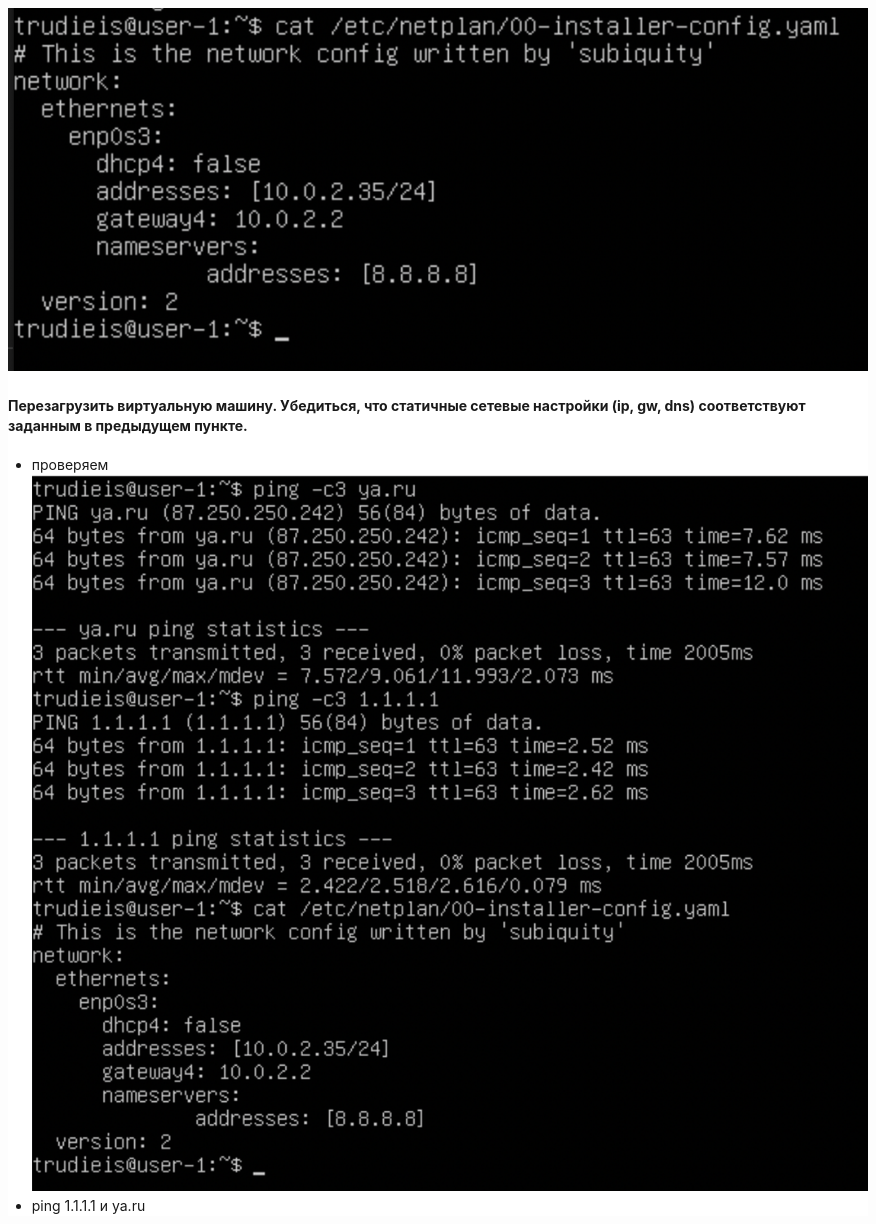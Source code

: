 ![set_static_ip](screens/ip_set_static.png)
#### Перезагрузить виртуальную машину. Убедиться, что статичные сетевые настройки (ip, gw, dns) соответствуют заданным в предыдущем пункте. 
- проверяем
![ip_check](screens/ip_check.png)
- ping 1.1.1.1 и ya.ru